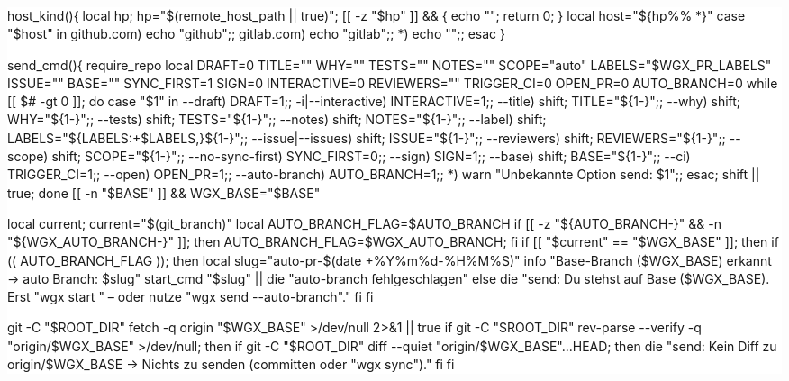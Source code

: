 host_kind(){
  local hp; hp="$(remote_host_path || true)"; [[ -z "$hp" ]] && { echo ""; return 0; }
  local host="${hp%% *}"
  case "$host" in github.com) echo "github";; gitlab.com) echo "gitlab";; *) echo "";; esac
}

send_cmd(){
  require_repo
  local DRAFT=0 TITLE="" WHY="" TESTS="" NOTES="" SCOPE="auto" LABELS="$WGX_PR_LABELS" ISSUE="" BASE="" SYNC_FIRST=1 SIGN=0 INTERACTIVE=0 REVIEWERS="" TRIGGER_CI=0 OPEN_PR=0 AUTO_BRANCH=0
  while [[ $# -gt 0 ]]; do case "$1" in
    --draft) DRAFT=1;;
    -i|--interactive) INTERACTIVE=1;;
    --title) shift; TITLE="${1-}";;
    --why) shift; WHY="${1-}";;
    --tests) shift; TESTS="${1-}";;
    --notes) shift; NOTES="${1-}";;
    --label) shift; LABELS="${LABELS:+$LABELS,}${1-}";;
    --issue|--issues) shift; ISSUE="${1-}";;
    --reviewers) shift; REVIEWERS="${1-}";;
    --scope) shift; SCOPE="${1-}";;
    --no-sync-first) SYNC_FIRST=0;;
    --sign) SIGN=1;;
    --base) shift; BASE="${1-}";;
    --ci) TRIGGER_CI=1;;
    --open) OPEN_PR=1;;
    --auto-branch) AUTO_BRANCH=1;;
    *) warn "Unbekannte Option send: $1";;
  esac; shift || true; done
  [[ -n "$BASE" ]] && WGX_BASE="$BASE"

  local current; current="$(git_branch)"
  local AUTO_BRANCH_FLAG=$AUTO_BRANCH
  if [[ -z "${AUTO_BRANCH-}" && -n "${WGX_AUTO_BRANCH-}" ]]; then AUTO_BRANCH_FLAG=$WGX_AUTO_BRANCH; fi
  if [[ "$current" == "$WGX_BASE" ]]; then
    if (( AUTO_BRANCH_FLAG )); then
      local slug="auto-pr-$(date +%Y%m%d-%H%M%S)"
      info "Base-Branch ($WGX_BASE) erkannt → auto Branch: $slug"
      start_cmd "$slug" || die "auto-branch fehlgeschlagen"
    else
      die "send: Du stehst auf Base ($WGX_BASE). Erst \"wgx start <slug>\" – oder nutze \"wgx send --auto-branch\"."
    fi
  fi

  git -C "$ROOT_DIR" fetch -q origin "$WGX_BASE" >/dev/null 2>&1 || true
  if git -C "$ROOT_DIR" rev-parse --verify -q "origin/$WGX_BASE" >/dev/null; then
    if git -C "$ROOT_DIR" diff --quiet "origin/$WGX_BASE"...HEAD; then
      die "send: Kein Diff zu origin/$WGX_BASE → Nichts zu senden (committen oder \"wgx sync\")."
    fi
  fi
